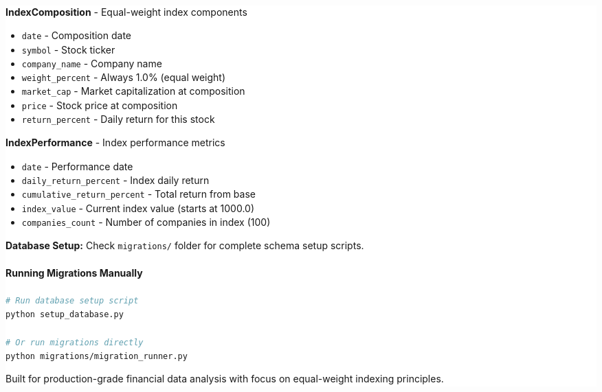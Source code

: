 **IndexComposition** - Equal-weight index components
- `date` - Composition date
- `symbol` - Stock ticker
- `company_name` - Company name
- `weight_percent` - Always 1.0% (equal weight)
- `market_cap` - Market capitalization at composition
- `price` - Stock price at composition
- `return_percent` - Daily return for this stock

**IndexPerformance** - Index performance metrics
- `date` - Performance date
- `daily_return_percent` - Index daily return
- `cumulative_return_percent` - Total return from base
- `index_value` - Current index value (starts at 1000.0)
- `companies_count` - Number of companies in index (100)

**Database Setup:** Check `migrations/` folder for complete schema setup scripts.

#### Running Migrations Manually
```bash
# Run database setup script
python setup_database.py

# Or run migrations directly
python migrations/migration_runner.py
```

Built for production-grade financial data analysis with focus on equal-weight indexing principles.